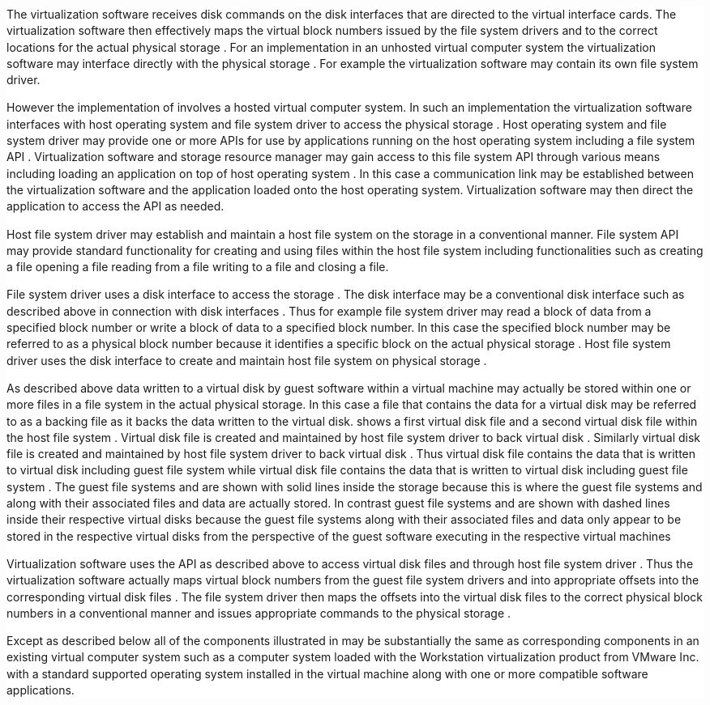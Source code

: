 The virtualization software receives disk commands on the disk interfaces that are directed to the virtual interface cards. The virtualization software then effectively maps the virtual block numbers issued by the file system drivers and to the correct locations for the actual physical storage . For an implementation in an unhosted virtual computer system the virtualization software may interface directly with the physical storage . For example the virtualization software may contain its own file system driver.

However the implementation of involves a hosted virtual computer system. In such an implementation the virtualization software interfaces with host operating system and file system driver to access the physical storage . Host operating system and file system driver may provide one or more APIs for use by applications running on the host operating system including a file system API . Virtualization software and storage resource manager may gain access to this file system API through various means including loading an application on top of host operating system . In this case a communication link may be established between the virtualization software and the application loaded onto the host operating system. Virtualization software may then direct the application to access the API as needed.

Host file system driver may establish and maintain a host file system on the storage in a conventional manner. File system API may provide standard functionality for creating and using files within the host file system including functionalities such as creating a file opening a file reading from a file writing to a file and closing a file.

File system driver uses a disk interface to access the storage . The disk interface may be a conventional disk interface such as described above in connection with disk interfaces . Thus for example file system driver may read a block of data from a specified block number or write a block of data to a specified block number. In this case the specified block number may be referred to as a physical block number because it identifies a specific block on the actual physical storage . Host file system driver uses the disk interface to create and maintain host file system on physical storage .

As described above data written to a virtual disk by guest software within a virtual machine may actually be stored within one or more files in a file system in the actual physical storage. In this case a file that contains the data for a virtual disk may be referred to as a backing file as it backs the data written to the virtual disk. shows a first virtual disk file and a second virtual disk file within the host file system . Virtual disk file is created and maintained by host file system driver to back virtual disk . Similarly virtual disk file is created and maintained by host file system driver to back virtual disk . Thus virtual disk file contains the data that is written to virtual disk including guest file system while virtual disk file contains the data that is written to virtual disk including guest file system . The guest file systems and are shown with solid lines inside the storage because this is where the guest file systems and along with their associated files and data are actually stored. In contrast guest file systems and are shown with dashed lines inside their respective virtual disks because the guest file systems along with their associated files and data only appear to be stored in the respective virtual disks from the perspective of the guest software executing in the respective virtual machines 

Virtualization software uses the API as described above to access virtual disk files and through host file system driver . Thus the virtualization software actually maps virtual block numbers from the guest file system drivers and into appropriate offsets into the corresponding virtual disk files . The file system driver then maps the offsets into the virtual disk files to the correct physical block numbers in a conventional manner and issues appropriate commands to the physical storage .

Except as described below all of the components illustrated in may be substantially the same as corresponding components in an existing virtual computer system such as a computer system loaded with the Workstation virtualization product from VMware Inc. with a standard supported operating system installed in the virtual machine along with one or more compatible software applications.

